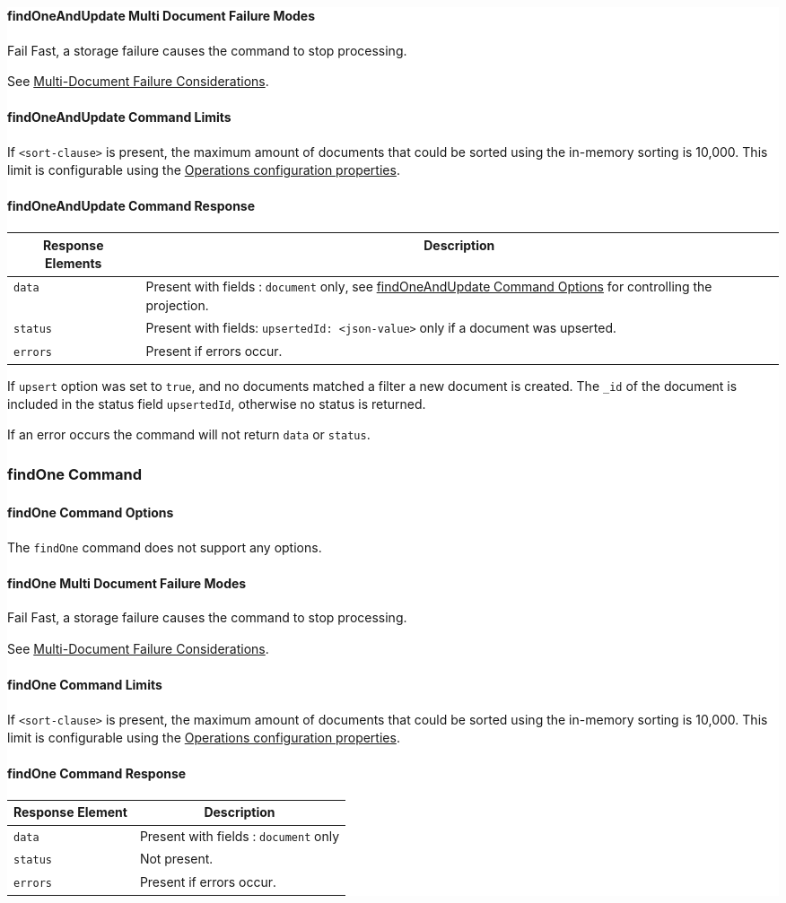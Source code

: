 #### findOneAndUpdate Multi Document Failure Modes

Fail Fast, a storage failure causes the command to stop processing.

See [Multi-Document Failure Considerations](#multi-document-failure-considerations).

#### findOneAndUpdate Command Limits

If `<sort-clause>` is present, the maximum amount of documents that could be sorted using the in-memory sorting is 10,000. This limit is configurable using the [Operations configuration properties](./../CONFIGURATION.md#operations-configuration).

#### findOneAndUpdate Command Response

| Response Elements | Description                                                                                                                                      |
|-------------------|--------------------------------------------------------------------------------------------------------------------------------------------------|
| `data`            | Present with fields : `document` only, see [findOneAndUpdate Command Options](#findOneAndUpdate-command-options) for controlling the projection. |
| `status`          | Present with fields: `upsertedId: <json-value>` only if a document was upserted.                                                                 |
| `errors`          | Present if errors occur.                                                                                                                         |


If `upsert` option was set to `true`, and no documents matched a filter a new document is created. The `_id` of the document is included in the status field `upsertedId`, otherwise no status is returned.

If an error occurs the command will not return `data` or `status`.

### findOne Command

#### findOne Command Options

The `findOne` command does not support any options.

#### findOne Multi Document Failure Modes

Fail Fast, a storage failure causes the command to stop processing.

See [Multi-Document Failure Considerations](#multi-document-failure-considerations).

#### findOne Command Limits

If `<sort-clause>` is present, the maximum amount of documents that could be sorted using the in-memory sorting is 10,000. This limit is configurable using the [Operations configuration properties](./../CONFIGURATION.md#operations-configuration).

#### findOne Command Response

| Response Element | Description                           |                     
|------------------|---------------------------------------|
| `data`           | Present with fields : `document` only |
| `status`         | Not present.                          |
| `errors`         | Present if errors occur.              |
